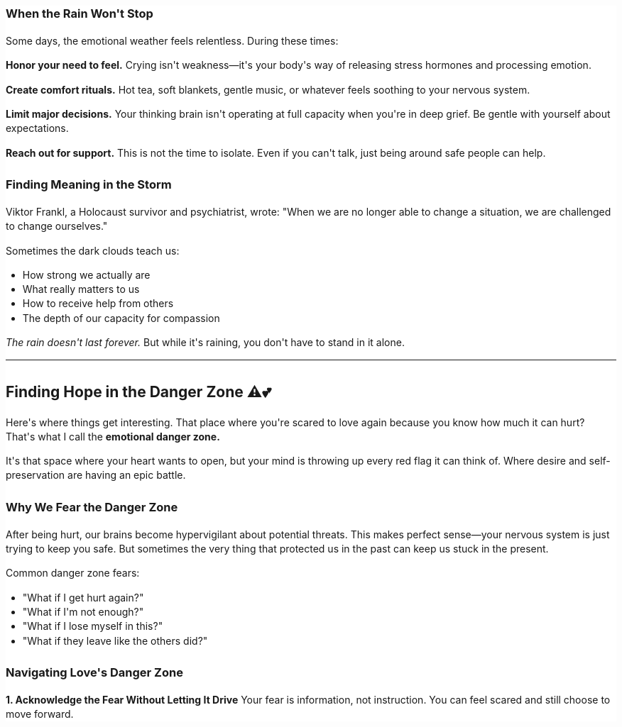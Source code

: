 ### When the Rain Won't Stop

Some days, the emotional weather feels relentless. During these times:

**Honor your need to feel.** Crying isn't weakness—it's your body's way of releasing stress hormones and processing emotion.

**Create comfort rituals.** Hot tea, soft blankets, gentle music, or whatever feels soothing to your nervous system.

**Limit major decisions.** Your thinking brain isn't operating at full capacity when you're in deep grief. Be gentle with yourself about expectations.

**Reach out for support.** This is not the time to isolate. Even if you can't talk, just being around safe people can help.

### Finding Meaning in the Storm

Viktor Frankl, a Holocaust survivor and psychiatrist, wrote: "When we are no longer able to change a situation, we are challenged to change ourselves."

Sometimes the dark clouds teach us:
- How strong we actually are
- What really matters to us
- How to receive help from others
- The depth of our capacity for compassion

*The rain doesn't last forever.* But while it's raining, you don't have to stand in it alone.

---

## Finding Hope in the Danger Zone ⚠️💕

Here's where things get interesting. That place where you're scared to love again because you know how much it can hurt? That's what I call the **emotional danger zone.**

It's that space where your heart wants to open, but your mind is throwing up every red flag it can think of. Where desire and self-preservation are having an epic battle.

### Why We Fear the Danger Zone

After being hurt, our brains become hypervigilant about potential threats. This makes perfect sense—your nervous system is just trying to keep you safe. But sometimes the very thing that protected us in the past can keep us stuck in the present.

Common danger zone fears:
- "What if I get hurt again?"
- "What if I'm not enough?"
- "What if I lose myself in this?"
- "What if they leave like the others did?"

### Navigating Love's Danger Zone

**1. Acknowledge the Fear Without Letting It Drive**
Your fear is information, not instruction. You can feel scared and still choose to move forward.
